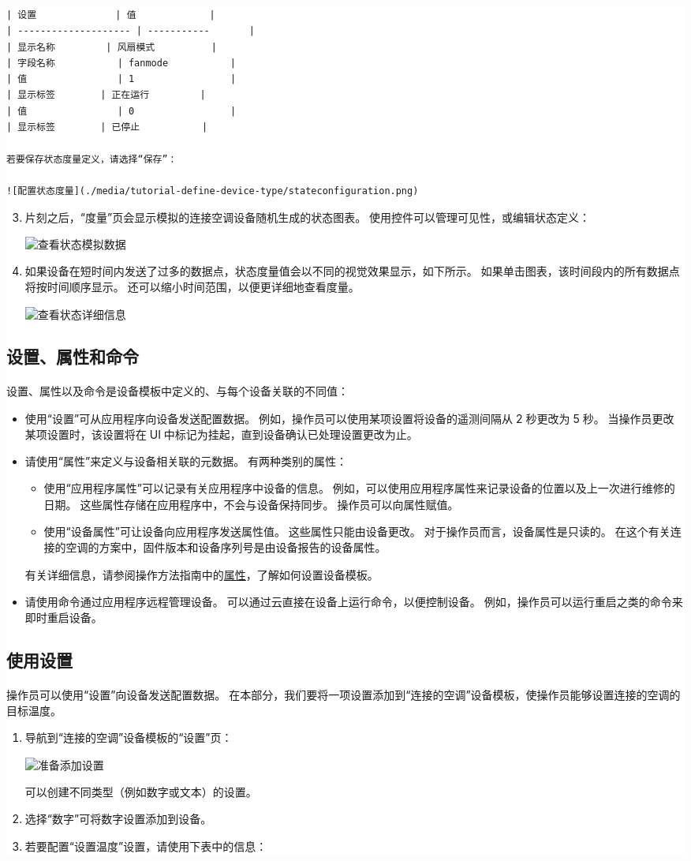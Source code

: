     | 设置              | 值             |
    | -------------------- | -----------       |
    | 显示名称         | 风扇模式          |
    | 字段名称           | fanmode           |
    | 值                | 1                 |
    | 显示标签        | 正在运行         |
    | 值                | 0                 |
    | 显示标签        | 已停止           |

    若要保存状态度量定义，请选择“保存”：

    ![配置状态度量](./media/tutorial-define-device-type/stateconfiguration.png)

3. 片刻之后，“度量”页会显示模拟的连接空调设备随机生成的状态图表。 使用控件可以管理可见性，或编辑状态定义：

    ![查看状态模拟数据](./media/tutorial-define-device-type/stateview.png)

4. 如果设备在短时间内发送了过多的数据点，状态度量值会以不同的视觉效果显示，如下所示。 如果单击图表，该时间段内的所有数据点将按时间顺序显示。 还可以缩小时间范围，以便更详细地查看度量。

    ![查看状态详细信息](./media/tutorial-define-device-type/stateviewdetail.png)

## <a name="settings-properties-and-commands"></a>设置、属性和命令

设置、属性以及命令是设备模板中定义的、与每个设备关联的不同值：

* 使用“设置”可从应用程序向设备发送配置数据。 例如，操作员可以使用某项设置将设备的遥测间隔从 2 秒更改为 5 秒。 当操作员更改某项设置时，该设置将在 UI 中标记为挂起，直到设备确认已处理设置更改为止。

* 请使用“属性”来定义与设备相关联的元数据。 有两种类别的属性：
    
    * 使用“应用程序属性”可以记录有关应用程序中设备的信息。 例如，可以使用应用程序属性来记录设备的位置以及上一次进行维修的日期。 这些属性存储在应用程序中，不会与设备保持同步。 操作员可以向属性赋值。

    * 使用“设备属性”可让设备向应用程序发送属性值。 这些属性只能由设备更改。 对于操作员而言，设备属性是只读的。 在这个有关连接的空调的方案中，固件版本和设备序列号是由设备报告的设备属性。 
    
    有关详细信息，请参阅操作方法指南中的[属性][lnk-define-template]，了解如何设置设备模板。

* 请使用命令通过应用程序远程管理设备。 可以通过云直接在设备上运行命令，以便控制设备。 例如，操作员可以运行重启之类的命令来即时重启设备。

## <a name="use-settings"></a>使用设置

操作员可以使用“设置”向设备发送配置数据。 在本部分，我们要将一项设置添加到“连接的空调”设备模板，使操作员能够设置连接的空调的目标温度。

1. 导航到“连接的空调”设备模板的“设置”页：

    ![准备添加设置](./media/tutorial-define-device-type/deviceaddsetting.png)

    可以创建不同类型（例如数字或文本）的设置。

2. 选择“数字”可将数字设置添加到设备。

3. 若要配置“设置温度”设置，请使用下表中的信息：


[lnk-define-template]: /azure/iot-central/howto-set-up-template#properties